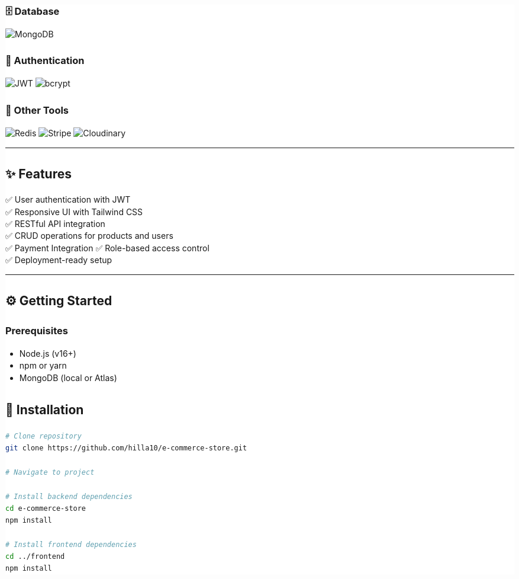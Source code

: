 ### 🗄️ Database  
![MongoDB](https://img.shields.io/badge/MongoDB-4EA94B?style=for-the-badge&logo=mongodb&logoColor=white)

### 🔐 Authentication  
![JWT](https://img.shields.io/badge/JWT-000000?style=for-the-badge&logo=jsonwebtokens&logoColor=white)
![bcrypt](https://img.shields.io/badge/bcrypt-003B57?style=for-the-badge)

### 🧰 Other Tools  
![Redis](https://img.shields.io/badge/Redis-DC382D?style=for-the-badge&logo=redis&logoColor=white)
![Stripe](https://img.shields.io/badge/Stripe-626CD9?style=for-the-badge&logo=stripe&logoColor=white)
![Cloudinary](https://img.shields.io/badge/Cloudinary-4285F4?style=for-the-badge&logo=cloudinary&logoColor=white)


---

## ✨ Features

✅ User authentication with JWT  
✅ Responsive UI with Tailwind CSS  
✅ RESTful API integration  
✅ CRUD operations for products and users  
✅ Payment Integration
✅ Role-based access control  
✅ Deployment-ready setup



---

## ⚙️ Getting Started

### Prerequisites

- Node.js (v16+)
- npm or yarn
- MongoDB (local or Atlas)


## 🧩 Installation

```bash
# Clone repository
git clone https://github.com/hilla10/e-commerce-store.git

# Navigate to project

# Install backend dependencies
cd e-commerce-store
npm install

# Install frontend dependencies
cd ../frontend 
npm install
```
